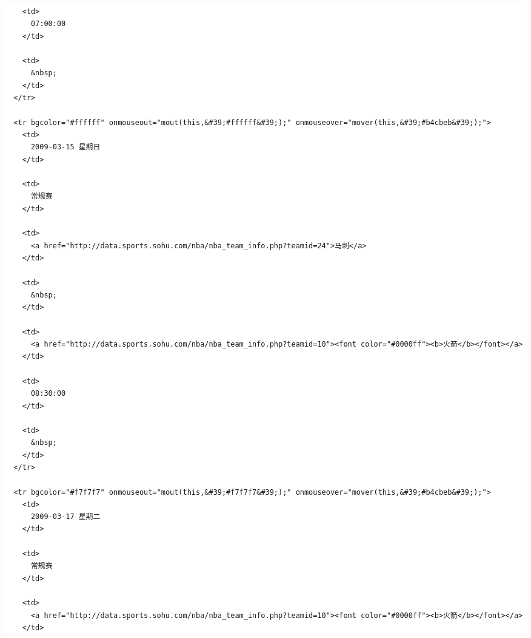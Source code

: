         <td>
          07:00:00
        </td>
        
        <td>
          &nbsp;
        </td>
      </tr>
      
      <tr bgcolor="#ffffff" onmouseout="mout(this,&#39;#ffffff&#39;);" onmouseover="mover(this,&#39;#b4cbeb&#39;);">
        <td>
          2009-03-15 星期日
        </td>
        
        <td>
          常规赛
        </td>
        
        <td>
          <a href="http://data.sports.sohu.com/nba/nba_team_info.php?teamid=24">马刺</a>
        </td>
        
        <td>
          &nbsp;
        </td>
        
        <td>
          <a href="http://data.sports.sohu.com/nba/nba_team_info.php?teamid=10"><font color="#0000ff"><b>火箭</b></font></a>
        </td>
        
        <td>
          08:30:00
        </td>
        
        <td>
          &nbsp;
        </td>
      </tr>
      
      <tr bgcolor="#f7f7f7" onmouseout="mout(this,&#39;#f7f7f7&#39;);" onmouseover="mover(this,&#39;#b4cbeb&#39;);">
        <td>
          2009-03-17 星期二
        </td>
        
        <td>
          常规赛
        </td>
        
        <td>
          <a href="http://data.sports.sohu.com/nba/nba_team_info.php?teamid=10"><font color="#0000ff"><b>火箭</b></font></a>
        </td>
        